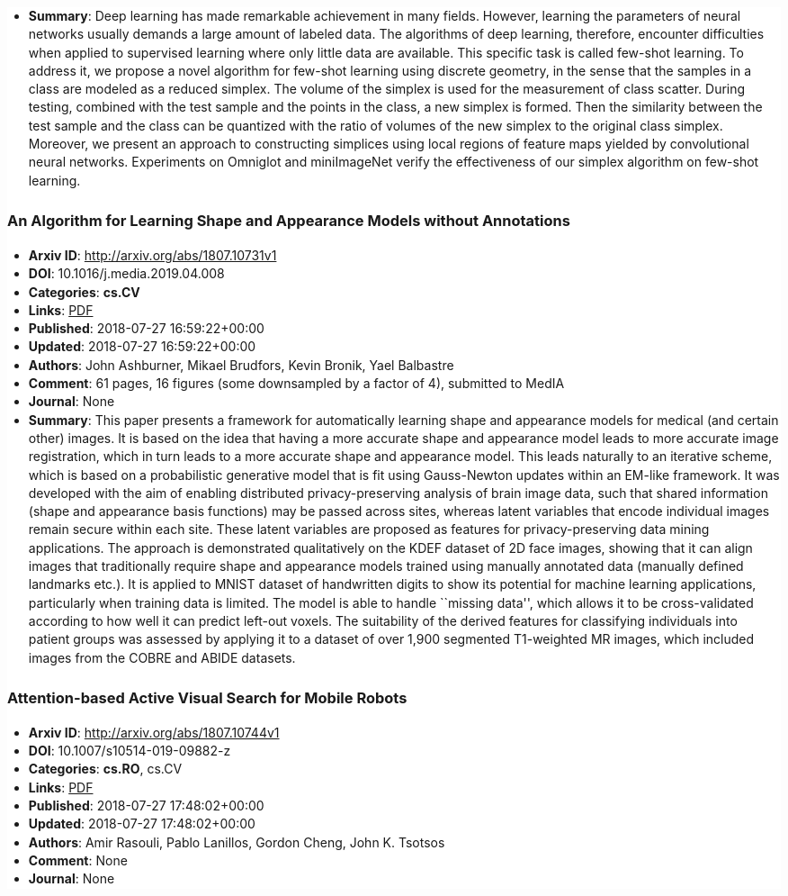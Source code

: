 - **Summary**: Deep learning has made remarkable achievement in many fields. However, learning the parameters of neural networks usually demands a large amount of labeled data. The algorithms of deep learning, therefore, encounter difficulties when applied to supervised learning where only little data are available. This specific task is called few-shot learning. To address it, we propose a novel algorithm for few-shot learning using discrete geometry, in the sense that the samples in a class are modeled as a reduced simplex. The volume of the simplex is used for the measurement of class scatter. During testing, combined with the test sample and the points in the class, a new simplex is formed. Then the similarity between the test sample and the class can be quantized with the ratio of volumes of the new simplex to the original class simplex. Moreover, we present an approach to constructing simplices using local regions of feature maps yielded by convolutional neural networks. Experiments on Omniglot and miniImageNet verify the effectiveness of our simplex algorithm on few-shot learning.



### An Algorithm for Learning Shape and Appearance Models without Annotations
- **Arxiv ID**: http://arxiv.org/abs/1807.10731v1
- **DOI**: 10.1016/j.media.2019.04.008
- **Categories**: **cs.CV**
- **Links**: [PDF](http://arxiv.org/pdf/1807.10731v1)
- **Published**: 2018-07-27 16:59:22+00:00
- **Updated**: 2018-07-27 16:59:22+00:00
- **Authors**: John Ashburner, Mikael Brudfors, Kevin Bronik, Yael Balbastre
- **Comment**: 61 pages, 16 figures (some downsampled by a factor of 4), submitted
  to MedIA
- **Journal**: None
- **Summary**: This paper presents a framework for automatically learning shape and appearance models for medical (and certain other) images. It is based on the idea that having a more accurate shape and appearance model leads to more accurate image registration, which in turn leads to a more accurate shape and appearance model. This leads naturally to an iterative scheme, which is based on a probabilistic generative model that is fit using Gauss-Newton updates within an EM-like framework. It was developed with the aim of enabling distributed privacy-preserving analysis of brain image data, such that shared information (shape and appearance basis functions) may be passed across sites, whereas latent variables that encode individual images remain secure within each site. These latent variables are proposed as features for privacy-preserving data mining applications.   The approach is demonstrated qualitatively on the KDEF dataset of 2D face images, showing that it can align images that traditionally require shape and appearance models trained using manually annotated data (manually defined landmarks etc.). It is applied to MNIST dataset of handwritten digits to show its potential for machine learning applications, particularly when training data is limited. The model is able to handle ``missing data'', which allows it to be cross-validated according to how well it can predict left-out voxels. The suitability of the derived features for classifying individuals into patient groups was assessed by applying it to a dataset of over 1,900 segmented T1-weighted MR images, which included images from the COBRE and ABIDE datasets.



### Attention-based Active Visual Search for Mobile Robots
- **Arxiv ID**: http://arxiv.org/abs/1807.10744v1
- **DOI**: 10.1007/s10514-019-09882-z
- **Categories**: **cs.RO**, cs.CV
- **Links**: [PDF](http://arxiv.org/pdf/1807.10744v1)
- **Published**: 2018-07-27 17:48:02+00:00
- **Updated**: 2018-07-27 17:48:02+00:00
- **Authors**: Amir Rasouli, Pablo Lanillos, Gordon Cheng, John K. Tsotsos
- **Comment**: None
- **Journal**: None
